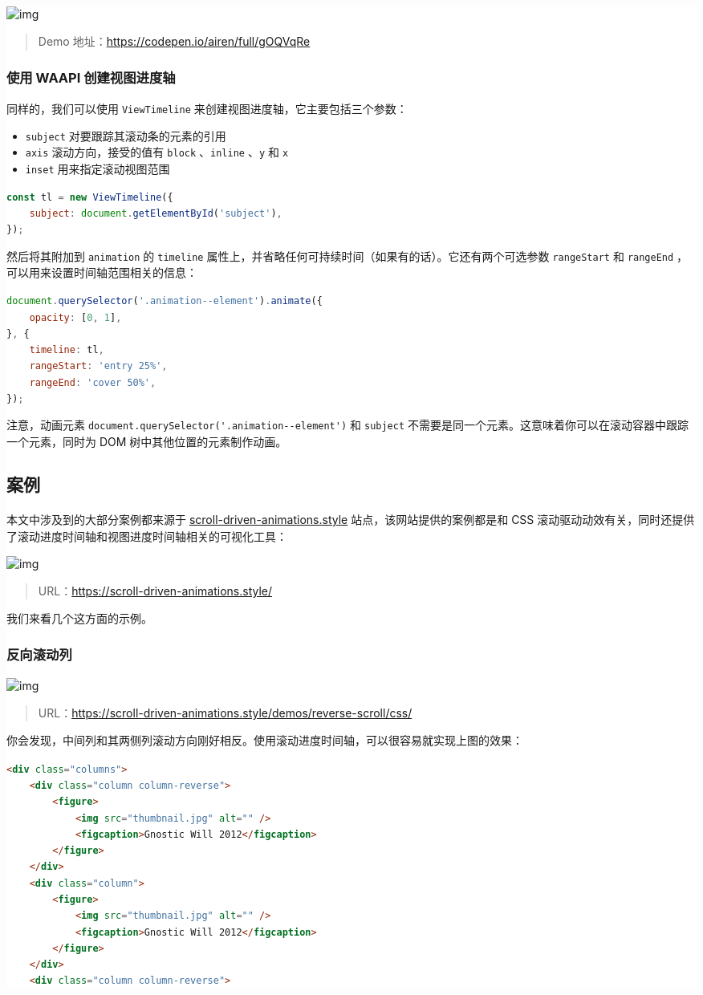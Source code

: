 ![img](https://p3-juejin.byteimg.com/tos-cn-i-k3u1fbpfcp/766d54c4de5f42f8952254ae06b1ef77~tplv-k3u1fbpfcp-zoom-1.image)

> Demo 地址：<https://codepen.io/airen/full/gOQVqRe>

### 使用 WAAPI 创建视图进度轴

同样的，我们可以使用 `ViewTimeline` 来创建视图进度轴，它主要包括三个参数：

*   `subject` 对要跟踪其滚动条的元素的引用
*   `axis` 滚动方向，接受的值有 `block` 、`inline` 、`y` 和 `x`
*   `inset` 用来指定滚动视图范围


```JavaScript
const tl = new ViewTimeline({
    subject: document.getElementById('subject'),
});
```

然后将其附加到 `animation` 的 `timeline` 属性上，并省略任何可持续时间（如果有的话）。它还有两个可选参数 `rangeStart` 和 `rangeEnd` ，可以用来设置时间轴范围相关的信息：

```JavaScript
document.querySelector('.animation--element').animate({
    opacity: [0, 1],
}, {
    timeline: tl,
    rangeStart: 'entry 25%',
    rangeEnd: 'cover 50%',
});
```

注意，动画元素 `document.querySelector('.animation--element')` 和 `subject` 不需要是同一个元素。这意味着你可以在滚动容器中跟踪一个元素，同时为 DOM 树中其他位置的元素制作动画。

## 案例

本文中涉及到的大部分案例都来源于 [scroll-driven-animations.style](https://scroll-driven-animations.style/) 站点，该网站提供的案例都是和 CSS 滚动驱动动效有关，同时还提供了滚动进度时间轴和视图进度时间轴相关的可视化工具：

![img](https://p3-juejin.byteimg.com/tos-cn-i-k3u1fbpfcp/b0bf08106671425abd4f5c09ad9792f1~tplv-k3u1fbpfcp-zoom-1.image)

> URL：<https://scroll-driven-animations.style/>

我们来看几个这方面的示例。

### 反向滚动列

![img](https://p3-juejin.byteimg.com/tos-cn-i-k3u1fbpfcp/09c5c46f847a4ea0824ecef5098d09d0~tplv-k3u1fbpfcp-zoom-1.image)

> URL：<https://scroll-driven-animations.style/demos/reverse-scroll/css/>

你会发现，中间列和其两侧列滚动方向刚好相反。使用滚动进度时间轴，可以很容易就实现上图的效果：

```HTML
<div class="columns">
    <div class="column column-reverse">
        <figure>
            <img src="thumbnail.jpg" alt="" />
            <figcaption>Gnostic Will 2012</figcaption>
        </figure>
    </div>
    <div class="column">
        <figure>
            <img src="thumbnail.jpg" alt="" />
            <figcaption>Gnostic Will 2012</figcaption>
        </figure>
    </div>
    <div class="column column-reverse">
```